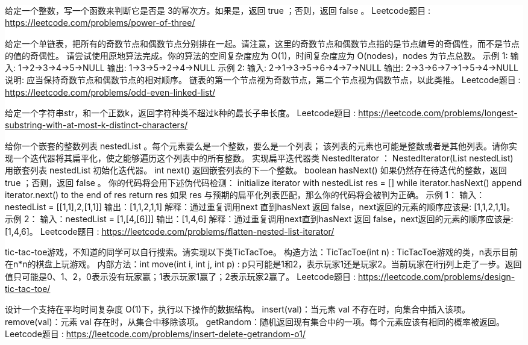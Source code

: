 给定一个整数，写一个函数来判断它是否是 3的幂次方。如果是，返回 true ；否则，返回 false 。
Leetcode题目 : https://leetcode.com/problems/power-of-three/

给定一个单链表，把所有的奇数节点和偶数节点分别排在一起。请注意，这里的奇数节点和偶数节点指的是节点编号的奇偶性，而不是节点的值的奇偶性。
请尝试使用原地算法完成。你的算法的空间复杂度应为 O(1)，时间复杂度应为 O(nodes)，nodes 为节点总数。
示例 1:
输入: 1->2->3->4->5->NULL
输出: 1->3->5->2->4->NULL
示例 2:
输入: 2->1->3->5->6->4->7->NULL
输出: 2->3->6->7->1->5->4->NULL
说明:
应当保持奇数节点和偶数节点的相对顺序。
链表的第一个节点视为奇数节点，第二个节点视为偶数节点，以此类推。
Leetcode题目 : https://leetcode.com/problems/odd-even-linked-list/

给定一个字符串str，和一个正数k，返回字符种类不超过k种的最长子串长度。
Leetcode题目 : https://leetcode.com/problems/longest-substring-with-at-most-k-distinct-characters/

给你一个嵌套的整数列表 nestedList 。每个元素要么是一个整数，要么是一个列表；
该列表的元素也可能是整数或者是其他列表。请你实现一个迭代器将其扁平化，使之能够遍历这个列表中的所有整数。
实现扁平迭代器类 NestedIterator ：
NestedIterator(List<NestedInteger> nestedList) 用嵌套列表 nestedList 初始化迭代器。
int next() 返回嵌套列表的下一个整数。
boolean hasNext() 如果仍然存在待迭代的整数，返回 true ；否则，返回 false 。
你的代码将会用下述伪代码检测：
initialize iterator with nestedList
res = []
while iterator.hasNext()
append iterator.next() to the end of res
return res
如果 res 与预期的扁平化列表匹配，那么你的代码将会被判为正确。
示例 1：
输入：nestedList = [[1,1],2,[1,1]]
输出：[1,1,2,1,1]
解释：通过重复调用next 直到hasNext 返回 false，next返回的元素的顺序应该是: [1,1,2,1,1]。
示例 2：
输入：nestedList = [1,[4,[6]]]
输出：[1,4,6]
解释：通过重复调用next直到hasNext 返回 false，next返回的元素的顺序应该是: [1,4,6]。
Leetcode题目 : https://leetcode.com/problems/flatten-nested-list-iterator/

tic-tac-toe游戏，不知道的同学可以自行搜索。请实现以下类TicTacToe。
构造方法：TicTacToe(int n) : TicTacToe游戏的类，n表示目前在n*n的棋盘上玩游戏。
内部方法：int move(int i, int j, int p) : p只可能是1和2，表示玩家1还是玩家2。当前玩家在i行j列上走了一步。返回值只可能是0、1、2，0表示没有玩家赢；1表示玩家1赢了；2表示玩家2赢了。
Leetcode题目 : https://leetcode.com/problems/design-tic-tac-toe/

设计一个支持在平均时间复杂度 O(1)下，执行以下操作的数据结构。
insert(val)：当元素 val 不存在时，向集合中插入该项。
remove(val)：元素 val 存在时，从集合中移除该项。
getRandom：随机返回现有集合中的一项。每个元素应该有相同的概率被返回。
Leetcode题目 : https://leetcode.com/problems/insert-delete-getrandom-o1/
